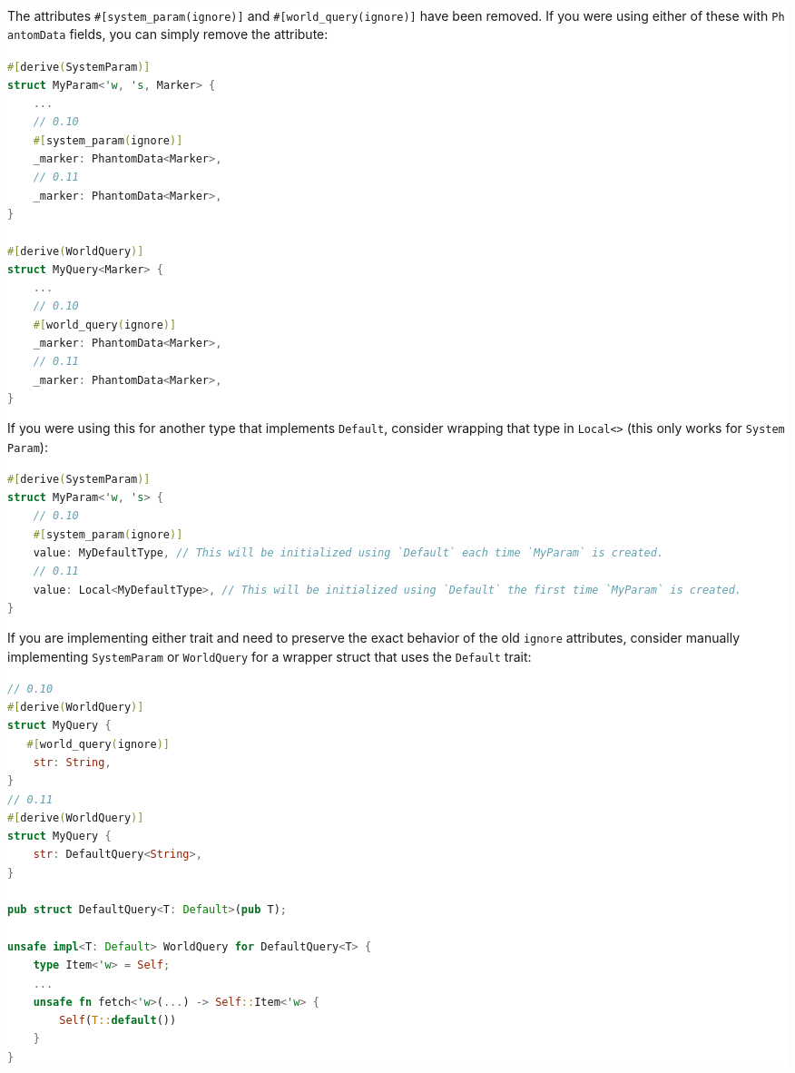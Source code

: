 The attributes `#[system_param(ignore)]` and `#[world_query(ignore)]` have been removed. If you were using either of these with `PhantomData` fields, you can simply remove the attribute:

```rust
#[derive(SystemParam)]
struct MyParam<'w, 's, Marker> {
    ...
    // 0.10
    #[system_param(ignore)]
    _marker: PhantomData<Marker>,
    // 0.11
    _marker: PhantomData<Marker>,
}

#[derive(WorldQuery)]
struct MyQuery<Marker> {
    ...
    // 0.10
    #[world_query(ignore)]
    _marker: PhantomData<Marker>,
    // 0.11
    _marker: PhantomData<Marker>,
}
```

If you were using this for another type that implements `Default`, consider wrapping that type in `Local<>` (this only works for `SystemParam`):

```rust
#[derive(SystemParam)]
struct MyParam<'w, 's> {
    // 0.10
    #[system_param(ignore)]
    value: MyDefaultType, // This will be initialized using `Default` each time `MyParam` is created.
    // 0.11
    value: Local<MyDefaultType>, // This will be initialized using `Default` the first time `MyParam` is created.
}
```

If you are implementing either trait and need to preserve the exact behavior of the old `ignore` attributes, consider manually implementing `SystemParam` or `WorldQuery` for a wrapper struct that uses the `Default` trait:

```rust
// 0.10
#[derive(WorldQuery)]
struct MyQuery {
   #[world_query(ignore)]
    str: String,
}
// 0.11
#[derive(WorldQuery)]
struct MyQuery {
    str: DefaultQuery<String>,
}

pub struct DefaultQuery<T: Default>(pub T);

unsafe impl<T: Default> WorldQuery for DefaultQuery<T> {
    type Item<'w> = Self;
    ...
    unsafe fn fetch<'w>(...) -> Self::Item<'w> {
        Self(T::default())
    }
}
```